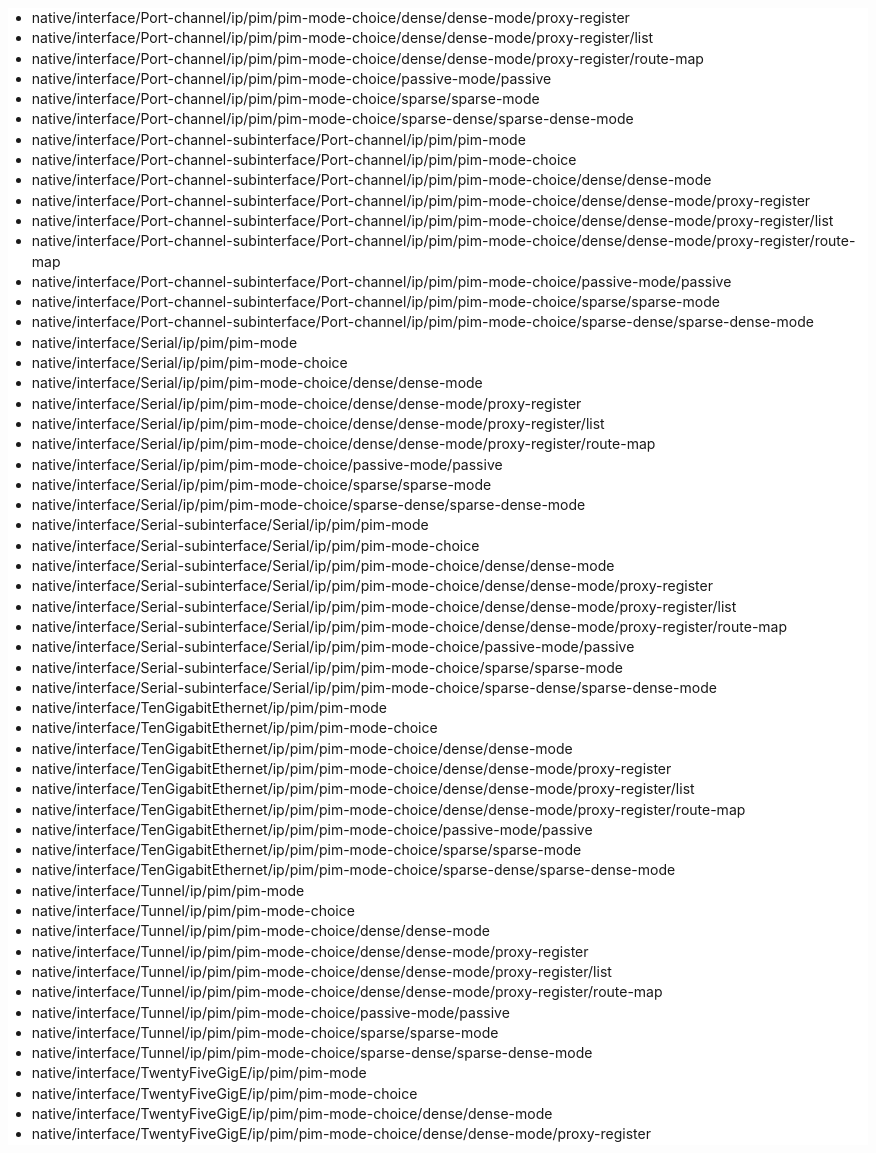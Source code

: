 - native/interface/Port-channel/ip/pim/pim-mode-choice/dense/dense-mode/proxy-register
- native/interface/Port-channel/ip/pim/pim-mode-choice/dense/dense-mode/proxy-register/list
- native/interface/Port-channel/ip/pim/pim-mode-choice/dense/dense-mode/proxy-register/route-map
- native/interface/Port-channel/ip/pim/pim-mode-choice/passive-mode/passive
- native/interface/Port-channel/ip/pim/pim-mode-choice/sparse/sparse-mode
- native/interface/Port-channel/ip/pim/pim-mode-choice/sparse-dense/sparse-dense-mode
- native/interface/Port-channel-subinterface/Port-channel/ip/pim/pim-mode
- native/interface/Port-channel-subinterface/Port-channel/ip/pim/pim-mode-choice
- native/interface/Port-channel-subinterface/Port-channel/ip/pim/pim-mode-choice/dense/dense-mode
- native/interface/Port-channel-subinterface/Port-channel/ip/pim/pim-mode-choice/dense/dense-mode/proxy-register
- native/interface/Port-channel-subinterface/Port-channel/ip/pim/pim-mode-choice/dense/dense-mode/proxy-register/list
- native/interface/Port-channel-subinterface/Port-channel/ip/pim/pim-mode-choice/dense/dense-mode/proxy-register/route-map
- native/interface/Port-channel-subinterface/Port-channel/ip/pim/pim-mode-choice/passive-mode/passive
- native/interface/Port-channel-subinterface/Port-channel/ip/pim/pim-mode-choice/sparse/sparse-mode
- native/interface/Port-channel-subinterface/Port-channel/ip/pim/pim-mode-choice/sparse-dense/sparse-dense-mode
- native/interface/Serial/ip/pim/pim-mode
- native/interface/Serial/ip/pim/pim-mode-choice
- native/interface/Serial/ip/pim/pim-mode-choice/dense/dense-mode
- native/interface/Serial/ip/pim/pim-mode-choice/dense/dense-mode/proxy-register
- native/interface/Serial/ip/pim/pim-mode-choice/dense/dense-mode/proxy-register/list
- native/interface/Serial/ip/pim/pim-mode-choice/dense/dense-mode/proxy-register/route-map
- native/interface/Serial/ip/pim/pim-mode-choice/passive-mode/passive
- native/interface/Serial/ip/pim/pim-mode-choice/sparse/sparse-mode
- native/interface/Serial/ip/pim/pim-mode-choice/sparse-dense/sparse-dense-mode
- native/interface/Serial-subinterface/Serial/ip/pim/pim-mode
- native/interface/Serial-subinterface/Serial/ip/pim/pim-mode-choice
- native/interface/Serial-subinterface/Serial/ip/pim/pim-mode-choice/dense/dense-mode
- native/interface/Serial-subinterface/Serial/ip/pim/pim-mode-choice/dense/dense-mode/proxy-register
- native/interface/Serial-subinterface/Serial/ip/pim/pim-mode-choice/dense/dense-mode/proxy-register/list
- native/interface/Serial-subinterface/Serial/ip/pim/pim-mode-choice/dense/dense-mode/proxy-register/route-map
- native/interface/Serial-subinterface/Serial/ip/pim/pim-mode-choice/passive-mode/passive
- native/interface/Serial-subinterface/Serial/ip/pim/pim-mode-choice/sparse/sparse-mode
- native/interface/Serial-subinterface/Serial/ip/pim/pim-mode-choice/sparse-dense/sparse-dense-mode
- native/interface/TenGigabitEthernet/ip/pim/pim-mode
- native/interface/TenGigabitEthernet/ip/pim/pim-mode-choice
- native/interface/TenGigabitEthernet/ip/pim/pim-mode-choice/dense/dense-mode
- native/interface/TenGigabitEthernet/ip/pim/pim-mode-choice/dense/dense-mode/proxy-register
- native/interface/TenGigabitEthernet/ip/pim/pim-mode-choice/dense/dense-mode/proxy-register/list
- native/interface/TenGigabitEthernet/ip/pim/pim-mode-choice/dense/dense-mode/proxy-register/route-map
- native/interface/TenGigabitEthernet/ip/pim/pim-mode-choice/passive-mode/passive
- native/interface/TenGigabitEthernet/ip/pim/pim-mode-choice/sparse/sparse-mode
- native/interface/TenGigabitEthernet/ip/pim/pim-mode-choice/sparse-dense/sparse-dense-mode
- native/interface/Tunnel/ip/pim/pim-mode
- native/interface/Tunnel/ip/pim/pim-mode-choice
- native/interface/Tunnel/ip/pim/pim-mode-choice/dense/dense-mode
- native/interface/Tunnel/ip/pim/pim-mode-choice/dense/dense-mode/proxy-register
- native/interface/Tunnel/ip/pim/pim-mode-choice/dense/dense-mode/proxy-register/list
- native/interface/Tunnel/ip/pim/pim-mode-choice/dense/dense-mode/proxy-register/route-map
- native/interface/Tunnel/ip/pim/pim-mode-choice/passive-mode/passive
- native/interface/Tunnel/ip/pim/pim-mode-choice/sparse/sparse-mode
- native/interface/Tunnel/ip/pim/pim-mode-choice/sparse-dense/sparse-dense-mode
- native/interface/TwentyFiveGigE/ip/pim/pim-mode
- native/interface/TwentyFiveGigE/ip/pim/pim-mode-choice
- native/interface/TwentyFiveGigE/ip/pim/pim-mode-choice/dense/dense-mode
- native/interface/TwentyFiveGigE/ip/pim/pim-mode-choice/dense/dense-mode/proxy-register